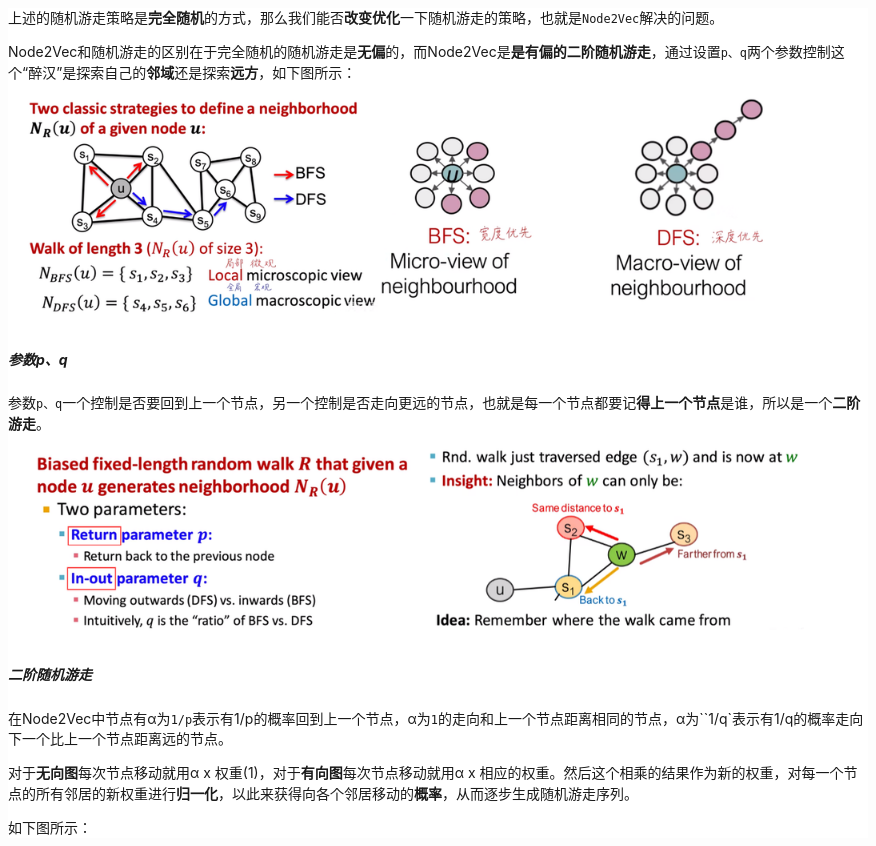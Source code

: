 上述的随机游走策略是**完全随机**的方式，那么我们能否**改变优化**一下随机游走的策略，也就是`Node2Vec`解决的问题。

Node2Vec和随机游走的区别在于完全随机的随机游走是**无偏**的，而Node2Vec是**是有偏的二阶随机游走**，通过设置`p、q`两个参数控制这个“醉汉”是探索自己的**邻域**还是探索**远方**，如下图所示：

<img src="../images/image-20230214181527711.png" alt="image-20230214181527711" style="zoom:80%;margin-left:0px;" />

##### 参数p、q

参数`p、q`一个控制是否要回到上一个节点，另一个控制是否走向更远的节点，也就是每一个节点都要记**得上一个节点**是谁，所以是一个**二阶游走**。

<img src="../images/image-20230214181841887.png" alt="image-20230214181841887" style="zoom:80%;margin-left:0px;" />

##### 二阶随机游走

在Node2Vec中节点有α为`1/p`表示有1/p的概率回到上一个节点，α为`1`的走向和上一个节点距离相同的节点，α为``1/q`表示有1/q的概率走向下一个比上一个节点距离远的节点。

对于**无向图**每次节点移动就用α x 权重(1)，对于**有向图**每次节点移动就用α x 相应的权重。然后这个相乘的结果作为新的权重，对每一个节点的所有邻居的新权重进行**归一化**，以此来获得向各个邻居移动的**概率**，从而逐步生成随机游走序列。

如下图所示：
